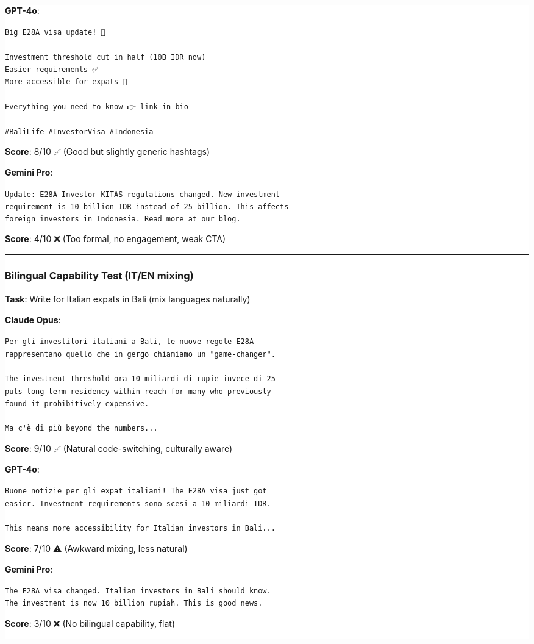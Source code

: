 **GPT-4o**:
```
Big E28A visa update! 🎉

Investment threshold cut in half (10B IDR now)
Easier requirements ✅
More accessible for expats 🌴

Everything you need to know 👉 link in bio

#BaliLife #InvestorVisa #Indonesia
```
**Score**: 8/10 ✅ (Good but slightly generic hashtags)

**Gemini Pro**:
```
Update: E28A Investor KITAS regulations changed. New investment 
requirement is 10 billion IDR instead of 25 billion. This affects 
foreign investors in Indonesia. Read more at our blog.
```
**Score**: 4/10 ❌ (Too formal, no engagement, weak CTA)

---

### **Bilingual Capability Test** (IT/EN mixing)

**Task**: Write for Italian expats in Bali (mix languages naturally)

**Claude Opus**:
```
Per gli investitori italiani a Bali, le nuove regole E28A 
rappresentano quello che in gergo chiamiamo un "game-changer". 

The investment threshold—ora 10 miliardi di rupie invece di 25—
puts long-term residency within reach for many who previously 
found it prohibitively expensive.

Ma c'è di più beyond the numbers...
```
**Score**: 9/10 ✅ (Natural code-switching, culturally aware)

**GPT-4o**:
```
Buone notizie per gli expat italiani! The E28A visa just got 
easier. Investment requirements sono scesi a 10 miliardi IDR.

This means more accessibility for Italian investors in Bali...
```
**Score**: 7/10 ⚠️ (Awkward mixing, less natural)

**Gemini Pro**:
```
The E28A visa changed. Italian investors in Bali should know. 
The investment is now 10 billion rupiah. This is good news.
```
**Score**: 3/10 ❌ (No bilingual capability, flat)

---